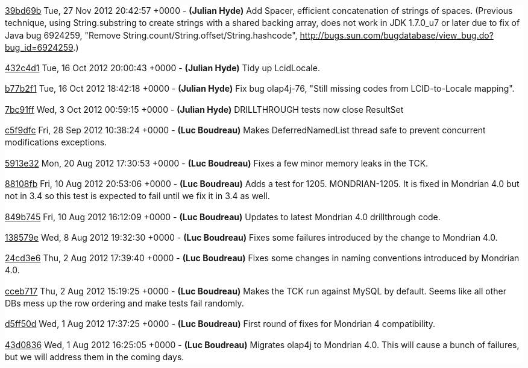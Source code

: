 [39bd69b](../../commit/39bd69b226fc5922113fbe46f98aa1a138206222)
Tue, 27 Nov 2012 20:42:57 +0000 - __(Julian Hyde)__
Add Spacer, efficient concatenation of strings of spaces. (Previous technique, using String.substring to create strings with a shared backing array, does not work in JDK 1.7.0_u7 or later due to fix of Java bug 6924259, "Remove String.count/String.offset/String.hashcode", http://bugs.sun.com/bugdatabase/view_bug.do?bug_id=6924259.)

[432c4d1](../../commit/432c4d1f7450bfa518df61500af9a28efa016ba9)
Tue, 16 Oct 2012 20:00:43 +0000 - __(Julian Hyde)__
Tidy up LcidLocale.

[b77b2f1](../../commit/b77b2f18938a99c146287c3f39400ec184a57f3a)
Tue, 16 Oct 2012 18:42:18 +0000 - __(Julian Hyde)__
Fix bug olap4j-76, "Still missing codes from LCID-to-Locale mapping".

[7bc91ff](../../commit/7bc91ff4ad225cb0e66f1422a529f4343695c1a3)
Wed, 3 Oct 2012 00:59:15 +0000 - __(Julian Hyde)__
DRILLTHROUGH tests now close ResultSet

[c5f9dfc](../../commit/c5f9dfc3cfe0acc0b6b622110381db6e83149b51)
Fri, 28 Sep 2012 10:38:24 +0000 - __(Luc Boudreau)__
Makes DeferredNamedList thread safe to prevent concurrent modifications exceptions.

[5913e32](../../commit/5913e32cc43f1b398c3be3c0323045e2e19d0274)
Mon, 20 Aug 2012 17:30:53 +0000 - __(Luc Boudreau)__
Fixes a few minor memory leaks in the TCK.

[88108fb](../../commit/88108fbed8b00a2055f579a714aa211fd0da332e)
Fri, 10 Aug 2012 20:53:06 +0000 - __(Luc Boudreau)__
Adds a test for 1205. MONDRIAN-1205. It is fixed in Mondrian 4.0 but not in 3.4 so this test is expected to fail until we fix it in 3.4 as well.

[849b745](../../commit/849b74549c3c4977e53405b95306776ce0b2a27c)
Fri, 10 Aug 2012 16:12:09 +0000 - __(Luc Boudreau)__
Updates to latest Mondrian 4.0 drillthrough code.

[138579e](../../commit/138579ee0299e2a2b809232eab4c80afb43bdaab)
Wed, 8 Aug 2012 19:32:30 +0000 - __(Luc Boudreau)__
Fixes some failures introduced by the change to Mondrian 4.0.

[24cd3e6](../../commit/24cd3e6e81f38d15fc746f14175d952e4f287287)
Thu, 2 Aug 2012 17:39:40 +0000 - __(Luc Boudreau)__
Fixes some changes in naming conventions introduced by Mondrian 4.0.

[cceb717](../../commit/cceb717ff4a8fdfeaaabc664681774bd20389824)
Thu, 2 Aug 2012 15:19:25 +0000 - __(Luc Boudreau)__
Makes the TCK run against MySQL by default. Seems like all other DBs mess up the row ordering and make tests fail randomly.

[d5ff50d](../../commit/d5ff50dec8f16ff5952255b239adbd0f006fc4bb)
Wed, 1 Aug 2012 17:37:25 +0000 - __(Luc Boudreau)__
First round of fixes for Mondrian 4 compatibility.

[43d0836](../../commit/43d083649041dc65e878d143a4d2d7f230fe80bc)
Wed, 1 Aug 2012 16:25:05 +0000 - __(Luc Boudreau)__
Migrates olap4j to Mondrian 4.0. This will cause a bunch of failures, but we will address them in the coming days.
